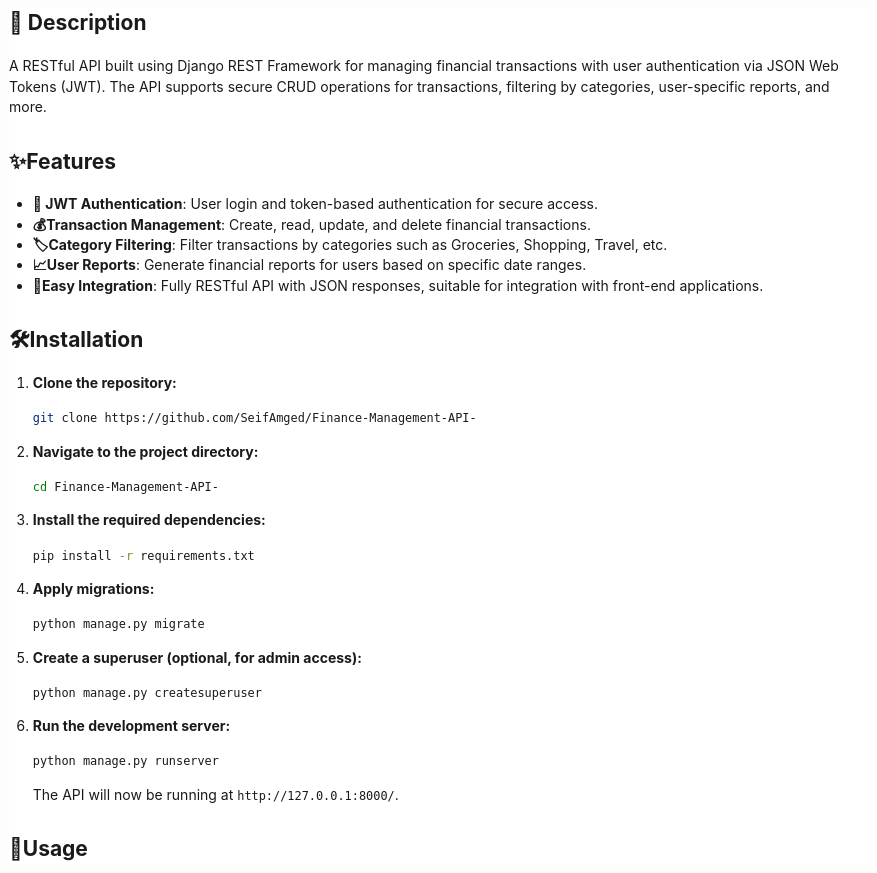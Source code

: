 
## **📝 Description**

A RESTful API built using Django REST Framework for managing financial transactions with user authentication via JSON Web Tokens (JWT). The API supports secure CRUD operations for transactions, filtering by categories, user-specific reports, and more.

## **✨Features**

- **🔐 JWT Authentication**: User login and token-based authentication for secure access.
- **💰Transaction Management**: Create, read, update, and delete financial transactions.
- **🏷Category Filtering**: Filter transactions by categories such as Groceries, Shopping, Travel, etc.
- **📈User Reports**: Generate financial reports for users based on specific date ranges.
- **🔧Easy Integration**: Fully RESTful API with JSON responses, suitable for integration with front-end applications.

## **🛠Installation**

1. **Clone the repository:**

   ```bash
   git clone https://github.com/SeifAmged/Finance-Management-API-
   ```

2. **Navigate to the project directory:**

   ```bash
   cd Finance-Management-API-
   ```

3. **Install the required dependencies:**

   ```bash
   pip install -r requirements.txt
   ```

4. **Apply migrations:**

   ```bash
   python manage.py migrate
   ```

5. **Create a superuser (optional, for admin access):**

   ```bash
   python manage.py createsuperuser
   ```

6. **Run the development server:**

   ```bash
   python manage.py runserver
   ```

   The API will now be running at `http://127.0.0.1:8000/`.

## **📖Usage**
